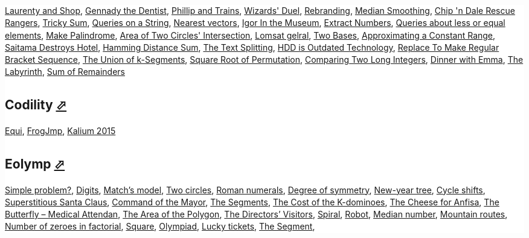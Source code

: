 [Laurenty and Shop](codeforces/586/B), 
[Gennady the Dentist](codeforces/586/C), 
[Phillip and Trains](codeforces/586/D), 
[Wizards' Duel](codeforces/591/A), 
[Rebranding](codeforces/591/B), 
[Median Smoothing](codeforces/591/C), 
[Chip 'n Dale Rescue Rangers](codeforces/591/D), 
[Tricky Sum](codeforces/598/A), 
[Queries on a String](codeforces/598/B), 
[Nearest vectors](codeforces/598/C), 
[Igor In the Museum](codeforces/598/D), 
[Extract Numbers](codeforces/600/A), 
[Queries about less or equal elements](codeforces/600/B), 
[Make Palindrome](codeforces/600/C), 
[Area of Two Circles' Intersection](codeforces/600/D), 
[Lomsat gelral](codeforces/600/E), 
[Two Bases](codeforces/602/A), 
[Approximating a Constant Range](codeforces/602/B), 
[Saitama Destroys Hotel](codeforces/608/A), 
[Hamming Distance Sum](codeforces/608/B), 
[The Text Splitting](codeforces/612/A), 
[HDD is Outdated Technology](codeforces/612/B), 
[Replace To Make Regular Bracket Sequence](codeforces/612/C), 
[The Union of k-Segments](codeforces/612/D), 
[Square Root of Permutation](codeforces/612/E), 
[Comparing Two Long Integers](codeforces/616/A), 
[Dinner with Emma](codeforces/616/B), 
[The Labyrinth](codeforces/616/C), 
[Sum of Remainders](codeforces/616/E)

## Codility [⬀](https://codility.com/programmers/)

[Equi](codility/Equi), 
[FrogJmp](codility/FrogJmp), 
[Kalium 2015](codility/Kalium)

## Eolymp [⬀](http://www.eolymp.com/en/problems)

[Simple problem?](e-olymp/0xxx/0001), 
[Digits](e-olymp/0xxx/0002), 
[Match’s model](e-olymp/0xxx/0003), 
[Two circles](e-olymp/0xxx/0004), 
[Roman numerals](e-olymp/0xxx/0007), 
[Degree of symmetry](e-olymp/0xxx/0019), 
[New-year tree](e-olymp/0xxx/0023), 
[Cycle shifts](e-olymp/0xxx/0027), 
[Superstitious Santa Claus](e-olymp/0xxx/0031), 
[Command of the Mayor](e-olymp/0xxx/0041), 
[The Segments](e-olymp/0xxx/0046), 
[The Cost of the K-dominoes](e-olymp/0xxx/0051), 
[The Cheese for Anfisa](e-olymp/0xxx/0052), 
[The Butterfly – Medical Attendan](e-olymp/0xxx/0057), 
[The Area of the Polygon](e-olymp/0xxx/0060), 
[The Directors’ Visitors](e-olymp/0xxx/0066), 
[Spiral](e-olymp/0xxx/0085), 
[Robot](e-olymp/0xxx/0087), 
[Median number](e-olymp/0xxx/0108), 
[Mountain routes](e-olymp/0xxx/0122), 
[Number of zeroes in factorial](e-olymp/0xxx/0123), 
[Square](e-olymp/0xxx/0124), 
[Olympiad](e-olymp/0xxx/0125), 
[Lucky tickets](e-olymp/0xxx/0128), 
[The Segment](e-olymp/0xxx/0136), 